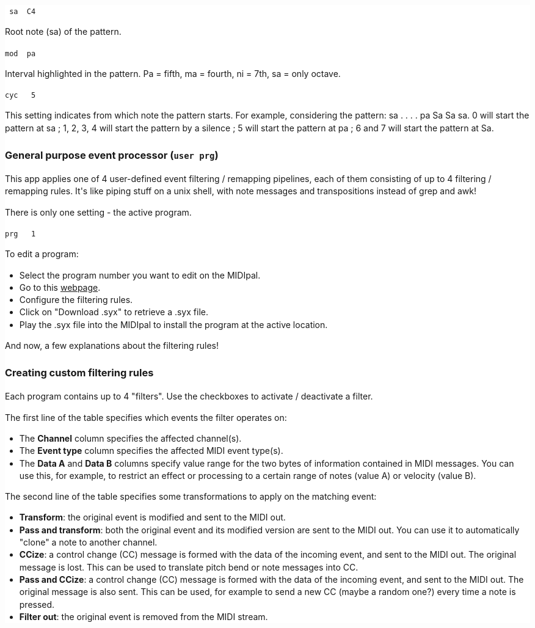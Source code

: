      sa  C4

Root note (sa) of the pattern.

    mod  pa

Interval highlighted in the pattern. Pa = fifth, ma = fourth, ni = 7th,
sa = only octave.

    cyc   5

This setting indicates from which note the pattern starts. For example,
considering the pattern: sa . . . . pa Sa Sa sa. 0 will start the
pattern at sa ; 1, 2, 3, 4 will start the pattern by a silence ; 5 will
start the pattern at pa ; 6 and 7 will start the pattern at Sa.

### General purpose event processor (`user prg`)

This app applies one of 4 user-defined event filtering / remapping
pipelines, each of them consisting of up to 4 filtering / remapping
rules. It's like piping stuff on a unix shell, with note messages and
transpositions instead of grep and awk!

There is only one setting - the active program.

    prg   1

To edit a program:

-   Select the program number you want to edit on the MIDIpal.
-   Go to this [webpage](https://midipal-editor-350009.ew.r.appspot.com/).
-   Configure the filtering rules.
-   Click on "Download .syx" to retrieve a .syx file.
-   Play the .syx file into the MIDIpal to install the program at the
    active location.

And now, a few explanations about the filtering rules!

### Creating custom filtering rules

Each program contains up to 4 "filters". Use the checkboxes to activate
/ deactivate a filter.

The first line of the table specifies which events the filter operates
on:

-   The **Channel** column specifies the affected channel(s).
-   The **Event type** column specifies the affected MIDI event type(s).
-   The **Data A** and **Data B** columns specify value range for the
    two bytes of information contained in MIDI messages. You can use
    this, for example, to restrict an effect or processing to a certain
    range of notes (value A) or velocity (value B).

The second line of the table specifies some transformations to apply on
the matching event:

-   **Transform**: the original event is modified and sent to the MIDI
    out.
-   **Pass and transform**: both the original event and its modified
    version are sent to the MIDI out. You can use it to automatically
    "clone" a note to another channel.
-   **CCize**: a control change (CC) message is formed with the data of
    the incoming event, and sent to the MIDI out. The original message
    is lost. This can be used to translate pitch bend or note messages
    into CC.
-   **Pass and CCize**: a control change (CC) message is formed with the
    data of the incoming event, and sent to the MIDI out. The original
    message is also sent. This can be used, for example to send a new CC
    (maybe a random one?) every time a note is pressed.
-   **Filter out**: the original event is removed from the MIDI stream.
